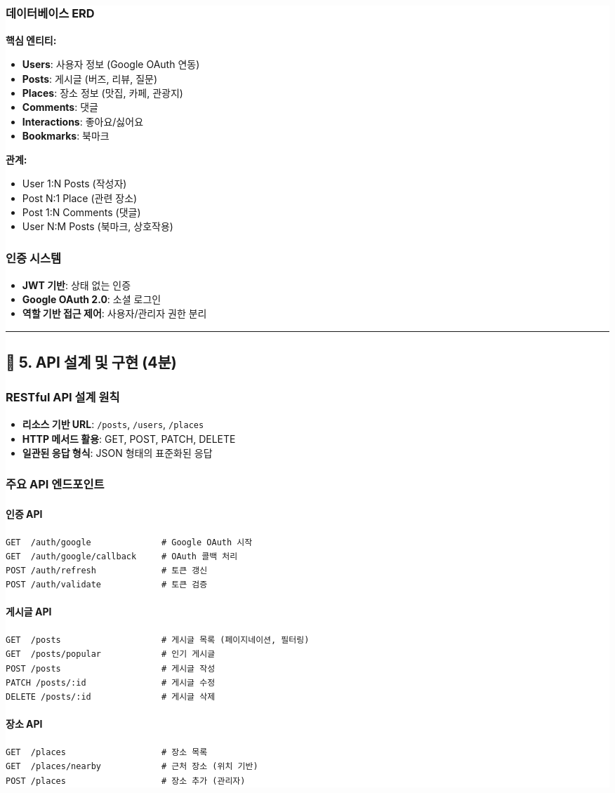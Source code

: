 ### 데이터베이스 ERD
**핵심 엔티티:**
- **Users**: 사용자 정보 (Google OAuth 연동)
- **Posts**: 게시글 (버즈, 리뷰, 질문)
- **Places**: 장소 정보 (맛집, 카페, 관광지)
- **Comments**: 댓글
- **Interactions**: 좋아요/싫어요
- **Bookmarks**: 북마크

**관계:**
- User 1:N Posts (작성자)
- Post N:1 Place (관련 장소)
- Post 1:N Comments (댓글)
- User N:M Posts (북마크, 상호작용)

### 인증 시스템
- **JWT 기반**: 상태 없는 인증
- **Google OAuth 2.0**: 소셜 로그인
- **역할 기반 접근 제어**: 사용자/관리자 권한 분리

---

## 🚀 5. API 설계 및 구현 (4분)

### RESTful API 설계 원칙
- **리소스 기반 URL**: `/posts`, `/users`, `/places`
- **HTTP 메서드 활용**: GET, POST, PATCH, DELETE
- **일관된 응답 형식**: JSON 형태의 표준화된 응답

### 주요 API 엔드포인트

#### 인증 API
```
GET  /auth/google              # Google OAuth 시작
GET  /auth/google/callback     # OAuth 콜백 처리
POST /auth/refresh             # 토큰 갱신
POST /auth/validate            # 토큰 검증
```

#### 게시글 API
```
GET  /posts                    # 게시글 목록 (페이지네이션, 필터링)
GET  /posts/popular            # 인기 게시글
POST /posts                    # 게시글 작성
PATCH /posts/:id               # 게시글 수정
DELETE /posts/:id              # 게시글 삭제
```

#### 장소 API
```
GET  /places                   # 장소 목록
GET  /places/nearby            # 근처 장소 (위치 기반)
POST /places                   # 장소 추가 (관리자)
```
